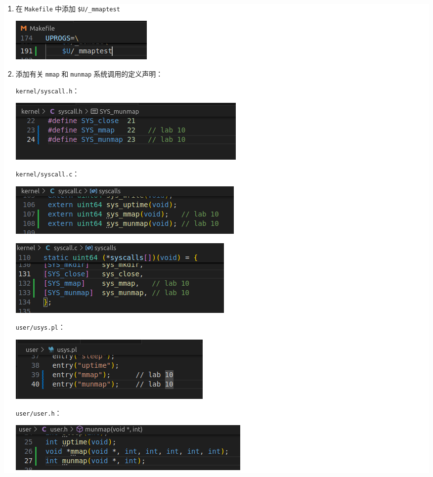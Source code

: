 1. 在 `Makefile` 中添加 `$U/_mmaptest`

   ![image-20240724151206322](img/image-20240724151206322.png)

2. 添加有关 `mmap` 和 `munmap` 系统调用的定义声明：

   `kernel/syscall.h`：

   ![image-20240724152053060](img/image-20240724152053060.png)

   `kernel/syscall.c`：

   ![image-20240724161727339](img/image-20240724161727339.png)

   ![image-20240724161736081](img/image-20240724161736081.png)

   `user/usys.pl`：

   ![image-20240724161759129](img/image-20240724161759129.png)

   `user/user.h`：

   ![image-20240724161831334](img/image-20240724161831334.png)
